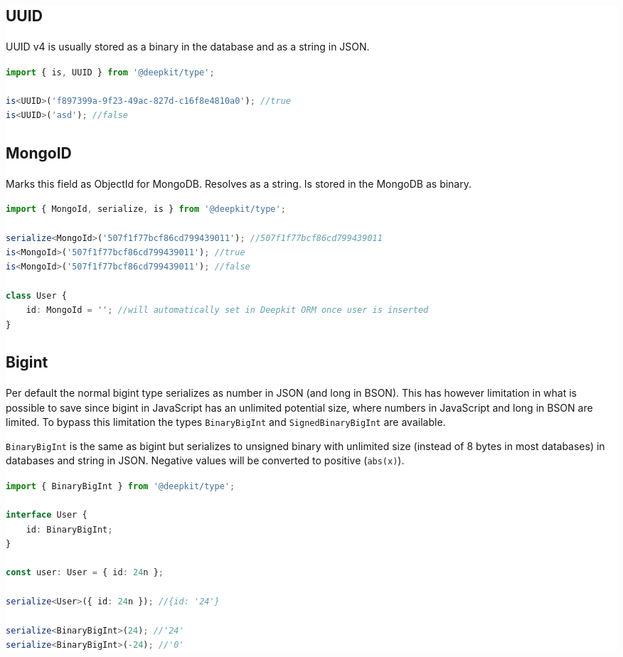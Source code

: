 ## UUID

UUID v4 is usually stored as a binary in the database and as a string in JSON.

```typescript
import { is, UUID } from '@deepkit/type';

is<UUID>('f897399a-9f23-49ac-827d-c16f8e4810a0'); //true
is<UUID>('asd'); //false
```

## MongoID

Marks this field as ObjectId for MongoDB. Resolves as a string. Is stored in the MongoDB as binary.

```typescript
import { MongoId, serialize, is } from '@deepkit/type';

serialize<MongoId>('507f1f77bcf86cd799439011'); //507f1f77bcf86cd799439011
is<MongoId>('507f1f77bcf86cd799439011'); //true
is<MongoId>('507f1f77bcf86cd799439011'); //false

class User {
    id: MongoId = ''; //will automatically set in Deepkit ORM once user is inserted
}
```

## Bigint

Per default the normal bigint type serializes as number in JSON (and long in BSON). This has however limitation in what is possible to save since bigint in JavaScript has an unlimited potential size, where numbers in JavaScript and long in BSON are limited. To bypass this limitation the types `BinaryBigInt` and `SignedBinaryBigInt` are available.

`BinaryBigInt` is the same as bigint but serializes to unsigned binary with unlimited size (instead of 8 bytes in most databases) in databases and string in JSON. Negative values will be converted to positive (`abs(x)`).

```typescript
import { BinaryBigInt } from '@deepkit/type';

interface User {
    id: BinaryBigInt;
}

const user: User = { id: 24n };

serialize<User>({ id: 24n }); //{id: '24'}

serialize<BinaryBigInt>(24); //'24'
serialize<BinaryBigInt>(-24); //'0'
```

